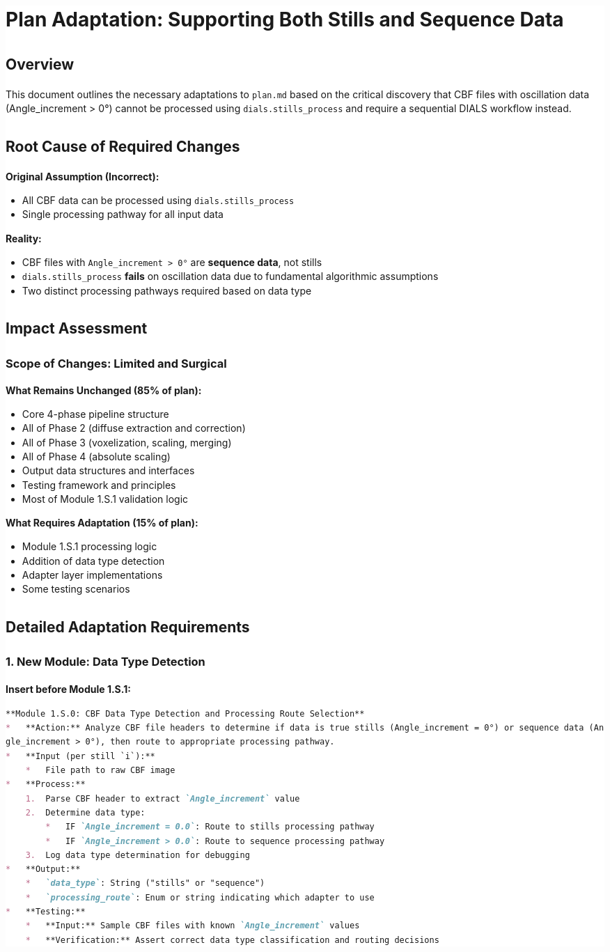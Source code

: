 # Plan Adaptation: Supporting Both Stills and Sequence Data

## Overview

This document outlines the necessary adaptations to `plan.md` based on the critical discovery that CBF files with oscillation data (Angle_increment > 0°) cannot be processed using `dials.stills_process` and require a sequential DIALS workflow instead.

## Root Cause of Required Changes

**Original Assumption (Incorrect):**
- All CBF data can be processed using `dials.stills_process`
- Single processing pathway for all input data

**Reality:**
- CBF files with `Angle_increment > 0°` are **sequence data**, not stills
- `dials.stills_process` **fails** on oscillation data due to fundamental algorithmic assumptions
- Two distinct processing pathways required based on data type

## Impact Assessment

### Scope of Changes: **Limited and Surgical**

**What Remains Unchanged (85% of plan):**
- Core 4-phase pipeline structure
- All of Phase 2 (diffuse extraction and correction)
- All of Phase 3 (voxelization, scaling, merging)
- All of Phase 4 (absolute scaling)
- Output data structures and interfaces
- Testing framework and principles
- Most of Module 1.S.1 validation logic

**What Requires Adaptation (15% of plan):**
- Module 1.S.1 processing logic
- Addition of data type detection
- Adapter layer implementations
- Some testing scenarios

## Detailed Adaptation Requirements

### 1. New Module: Data Type Detection

**Insert before Module 1.S.1:**

```markdown
**Module 1.S.0: CBF Data Type Detection and Processing Route Selection**
*   **Action:** Analyze CBF file headers to determine if data is true stills (Angle_increment = 0°) or sequence data (Angle_increment > 0°), then route to appropriate processing pathway.
*   **Input (per still `i`):**
    *   File path to raw CBF image
*   **Process:**
    1.  Parse CBF header to extract `Angle_increment` value
    2.  Determine data type:
        *   IF `Angle_increment = 0.0`: Route to stills processing pathway
        *   IF `Angle_increment > 0.0`: Route to sequence processing pathway
    3.  Log data type determination for debugging
*   **Output:** 
    *   `data_type`: String ("stills" or "sequence")
    *   `processing_route`: Enum or string indicating which adapter to use
*   **Testing:**
    *   **Input:** Sample CBF files with known `Angle_increment` values
    *   **Verification:** Assert correct data type classification and routing decisions
```